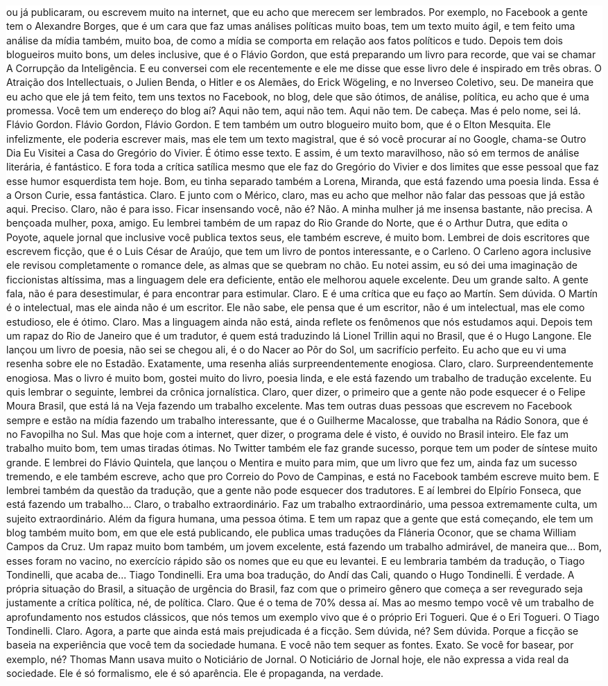 ou já publicaram, ou escrevem muito na internet, que eu acho que merecem ser lembrados. Por exemplo, no Facebook a gente tem o Alexandre Borges, que é um cara que faz umas análises políticas muito boas, tem um texto muito ágil, e tem feito uma análise da mídia também, muito boa, de como a mídia se comporta em relação aos fatos políticos e tudo. Depois tem dois blogueiros muito bons, um deles inclusive, que é o Flávio Gordon, que está preparando um livro para recorde, que vai se chamar A Corrupção da Inteligência. E eu conversei com ele recentemente e ele me disse que esse livro dele é inspirado em três obras. O Atraição dos Intellectuais, o Julien Benda, o Hitler e os Alemães, do Erick Wögeling, e no Inverseo Coletivo, seu. De maneira que eu acho que ele já tem feito, tem uns textos no Facebook, no blog, dele que são ótimos, de análise, política, eu acho que é uma promessa. Você tem um endereço do blog aí? Aqui não tem, aqui não tem. Aqui não tem. De cabeça. Mas é pelo nome, sei lá. Flávio Gordon. Flávio Gordon, Flávio Gordon. E tem também um outro blogueiro muito bom, que é o Elton Mesquita. Ele infelizmente, ele poderia escrever mais, mas ele tem um texto magistral, que é só você procurar aí no Google, chama-se Outro Dia Eu Visitei a Casa do Gregório do Vivier. É ótimo esse texto. E assim, é um texto maravilhoso, não só em termos de análise literária, é fantástico. E fora toda a crítica satílica mesmo que ele faz do Gregório do Vivier e dos limites que esse pessoal que faz esse humor esquerdista tem hoje. Bom, eu tinha separado também a Lorena, Miranda, que está fazendo uma poesia linda. Essa é a Orson Curie, essa fantástica. Claro. E junto com o Mérico, claro, mas eu acho que melhor não falar das pessoas que já estão aqui. Preciso. Claro, não é para isso. Ficar insensando você, não é? Não. A minha mulher já me insensa bastante, não precisa. A bençoada mulher, poxa, amigo. Eu lembrei também de um rapaz do Rio Grande do Norte, que é o Arthur Dutra, que edita o Poyote, aquele jornal que inclusive você publica textos seus, ele também escreve, é muito bom. Lembrei de dois escritores que escrevem ficção, que é o Luis César de Araújo, que tem um livro de pontos interessante, e o Carleno. O Carleno agora inclusive ele revisou completamente o romance dele, as almas que se quebram no chão. Eu notei assim, eu só dei uma imaginação de ficcionistas altíssima, mas a linguagem dele era deficiente, então ele melhorou aquele excelente. Deu um grande salto. A gente fala, não é para desestimular, é para encontrar para estimular. Claro. E é uma crítica que eu faço ao Martín. Sem dúvida. O Martín é o intelectual, mas ele ainda não é um escritor. Ele não sabe, ele pensa que é um escritor, não é um intelectual, mas ele como estudioso, ele é ótimo. Claro. Mas a linguagem ainda não está, ainda reflete os fenômenos que nós estudamos aqui. Depois tem um rapaz do Rio de Janeiro que é um tradutor, é quem está traduzindo lá Lionel Trillin aqui no Brasil, que é o Hugo Langone. Ele lançou um livro de poesia, não sei se chegou ali, é o do Nacer ao Pôr do Sol, um sacrifício perfeito. Eu acho que eu vi uma resenha sobre ele no Estadão. Exatamente, uma resenha aliás surpreendentemente enogiosa. Claro, claro. Surpreendentemente enogiosa. Mas o livro é muito bom, gostei muito do livro, poesia linda, e ele está fazendo um trabalho de tradução excelente. Eu quis lembrar o seguinte, lembrei da crônica jornalística. Claro, quer dizer, o primeiro que a gente não pode esquecer é o Felipe Moura Brasil, que está lá na Veja fazendo um trabalho excelente. Mas tem outras duas pessoas que escrevem no Facebook sempre e estão na mídia fazendo um trabalho interessante, que é o Guilherme Macalosse, que trabalha na Rádio Sonora, que é no Favopilha no Sul. Mas que hoje com a internet, quer dizer, o programa dele é visto, é ouvido no Brasil inteiro. Ele faz um trabalho muito bom, tem umas tiradas ótimas. No Twitter também ele faz grande sucesso, porque tem um poder de síntese muito grande. E lembrei do Flávio Quintela, que lançou o Mentira e muito para mim, que um livro que fez um, ainda faz um sucesso tremendo, e ele também escreve, acho que pro Correio do Povo de Campinas, e está no Facebook também escreve muito bem. E lembrei também da questão da tradução, que a gente não pode esquecer dos tradutores. E aí lembrei do Elpírio Fonseca, que está fazendo um trabalho... Claro, o trabalho extraordinário. Faz um trabalho extraordinário, uma pessoa extremamente culta, um sujeito extraordinário. Além da figura humana, uma pessoa ótima. E tem um rapaz que a gente que está começando, ele tem um blog também muito bom, em que ele está publicando, ele publica umas traduções da Fláneria Oconor, que se chama William Campos da Cruz. Um rapaz muito bom também, um jovem excelente, está fazendo um trabalho admirável, de maneira que... Bom, esses foram no vacino, no exercício rápido são os nomes que eu que eu levantei. E eu lembraria também da tradução, o Tiago Tondinelli, que acaba de... Tiago Tondinelli. Era uma boa tradução, do Andí das Cali, quando o Hugo Tondinelli. É verdade. A própria situação do Brasil, a situação de urgência do Brasil, faz com que o primeiro gênero que começa a ser revegurado seja justamente a crítica política, né, de política. Claro. Que é o tema de 70% dessa aí. Mas ao mesmo tempo você vê um trabalho de aprofundamento nos estudos clássicos, que nós temos um exemplo vivo que é o próprio Eri Togueri. Que é o Eri Togueri. O Tiago Tondinelli. Claro. Agora, a parte que ainda está mais prejudicada é a ficção. Sem dúvida, né? Sem dúvida. Porque a ficção se baseia na experiência que você tem da sociedade humana. E você não tem sequer as fontes. Exato. Se você for basear, por exemplo, né? Thomas Mann usava muito o Noticiário de Jornal. O Noticiário de Jornal hoje, ele não expressa a vida real da sociedade. Ele é só formalismo, ele é só aparência. Ele é propaganda, na verdade.